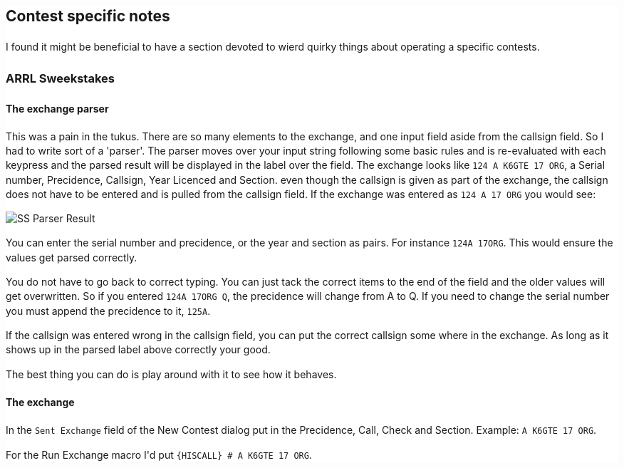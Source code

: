 ## Contest specific notes

I found it might be beneficial to have a section devoted to wierd quirky things
about operating a specific contests.

### ARRL Sweekstakes

#### The exchange parser

This was a pain in the tukus. There are so many elements to the exchange, and
one input field aside from the callsign field. So I had to write sort of a
'parser'. The parser moves over your input string following some basic rules and
is re-evaluated with each keypress and the parsed result will be displayed in
the label over the field. The exchange looks like `124 A K6GTE 17 ORG`, a Serial
number, Precidence, Callsign, Year Licenced and Section. even though the
callsign is given as part of the exchange, the callsign does not have to be
entered and is pulled from the callsign field. If the exchange was entered as
`124 A 17 ORG` you would see:

![SS Parser Result](https://github.com/mbridak/not1mm/raw/master/pic/ss_parser_1.png)

You can enter the serial number and precidence, or the year and section as
pairs. For instance `124A 17ORG`. This would ensure the values get parsed
correctly.

You do not have to go back to correct typing. You can just tack the correct
items to the end of the field and the older values will get overwritten. So if
you entered `124A 17ORG Q`, the precidence will change from A to Q. If you need
to change the serial number you must append the precidence to it, `125A`.

If the callsign was entered wrong in the callsign field, you can put the correct
callsign some where in the exchange. As long as it shows up in the parsed label
above correctly your good.

The best thing you can do is play around with it to see how it behaves.

#### The exchange

In the `Sent Exchange` field of the New Contest dialog put in the Precidence,
Call, Check and Section. Example: `A K6GTE 17 ORG`.

For the Run Exchange macro I'd put `{HISCALL} # A K6GTE 17 ORG`.
